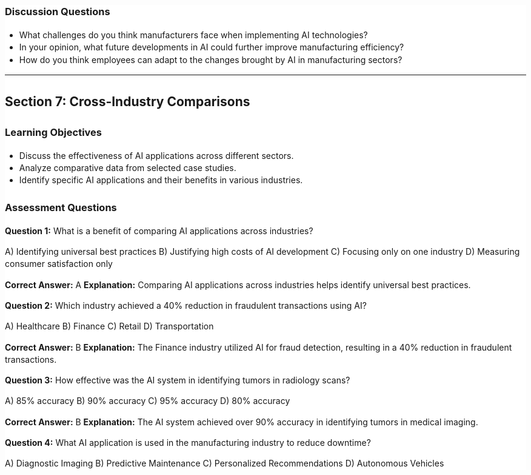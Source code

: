 ### Discussion Questions
- What challenges do you think manufacturers face when implementing AI technologies?
- In your opinion, what future developments in AI could further improve manufacturing efficiency?
- How do you think employees can adapt to the changes brought by AI in manufacturing sectors?

---

## Section 7: Cross-Industry Comparisons

### Learning Objectives
- Discuss the effectiveness of AI applications across different sectors.
- Analyze comparative data from selected case studies.
- Identify specific AI applications and their benefits in various industries.

### Assessment Questions

**Question 1:** What is a benefit of comparing AI applications across industries?

  A) Identifying universal best practices
  B) Justifying high costs of AI development
  C) Focusing only on one industry
  D) Measuring consumer satisfaction only

**Correct Answer:** A
**Explanation:** Comparing AI applications across industries helps identify universal best practices.

**Question 2:** Which industry achieved a 40% reduction in fraudulent transactions using AI?

  A) Healthcare
  B) Finance
  C) Retail
  D) Transportation

**Correct Answer:** B
**Explanation:** The Finance industry utilized AI for fraud detection, resulting in a 40% reduction in fraudulent transactions.

**Question 3:** How effective was the AI system in identifying tumors in radiology scans?

  A) 85% accuracy
  B) 90% accuracy
  C) 95% accuracy
  D) 80% accuracy

**Correct Answer:** B
**Explanation:** The AI system achieved over 90% accuracy in identifying tumors in medical imaging.

**Question 4:** What AI application is used in the manufacturing industry to reduce downtime?

  A) Diagnostic Imaging
  B) Predictive Maintenance
  C) Personalized Recommendations
  D) Autonomous Vehicles
